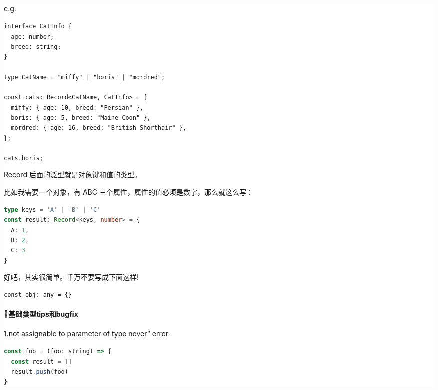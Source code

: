 

e.g.

```tsx
interface CatInfo {
  age: number;
  breed: string;
}
 
type CatName = "miffy" | "boris" | "mordred";
 
const cats: Record<CatName, CatInfo> = {
  miffy: { age: 10, breed: "Persian" },
  boris: { age: 5, breed: "Maine Coon" },
  mordred: { age: 16, breed: "British Shorthair" },
};
 
cats.boris;
```



Record 后面的泛型就是对象键和值的类型。

比如我需要一个对象，有 ABC 三个属性，属性的值必须是数字，那么就这么写：



```ts
type keys = 'A' | 'B' | 'C'
const result: Record<keys, number> = {
  A: 1,
  B: 2,
  C: 3
}
```

好吧，其实很简单。千万不要写成下面这样!

```tsx
const obj: any = {}
```













#### 🔨基础类型tips和bugfix

1.not assignable to parameter of type never” error 

```js
const foo = (foo: string) => {
  const result = []
  result.push(foo)
}
```
